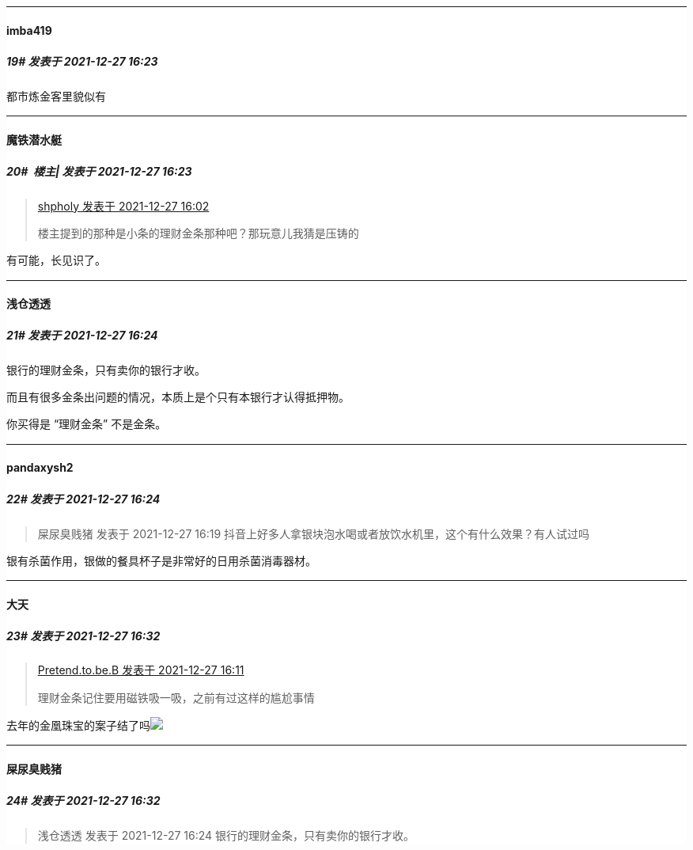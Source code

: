 *****

####  imba419  
##### 19#       发表于 2021-12-27 16:23

都市炼金客里貌似有

*****

####  魔铁潜水艇  
##### 20#         楼主| 发表于 2021-12-27 16:23

<blockquote><a href="httphttps://bbs.saraba1st.com/2b/forum.php?mod=redirect&amp;goto=findpost&amp;pid=54063980&amp;ptid=2044314" target="_blank">shpholy 发表于 2021-12-27 16:02</a>

楼主提到的那种是小条的理财金条那种吧？那玩意儿我猜是压铸的</blockquote>
有可能，长见识了。

*****

####  浅仓透透  
##### 21#       发表于 2021-12-27 16:24

银行的理财金条，只有卖你的银行才收。

而且有很多金条出问题的情况，本质上是个只有本银行才认得抵押物。

你买得是 “理财金条” 不是金条。

*****

####  pandaxysh2  
##### 22#       发表于 2021-12-27 16:24

<blockquote>屎尿臭贱猪 发表于 2021-12-27 16:19
抖音上好多人拿银块泡水喝或者放饮水机里，这个有什么效果？有人试过吗</blockquote>
银有杀菌作用，银做的餐具杯子是非常好的日用杀菌消毒器材。

*****

####  大天  
##### 23#       发表于 2021-12-27 16:32

<blockquote><a href="httphttps://bbs.saraba1st.com/2b/forum.php?mod=redirect&amp;goto=findpost&amp;pid=54064063&amp;ptid=2044314" target="_blank">Pretend.to.be.B 发表于 2021-12-27 16:11</a>

理财金条记住要用磁铁吸一吸，之前有过这样的尴尬事情</blockquote>
去年的金凰珠宝的案子结了吗<img src="https://static.saraba1st.com/image/smiley/face2017/066.png" referrerpolicy="no-referrer">

*****

####  屎尿臭贱猪  
##### 24#       发表于 2021-12-27 16:32

<blockquote>浅仓透透 发表于 2021-12-27 16:24
银行的理财金条，只有卖你的银行才收。
